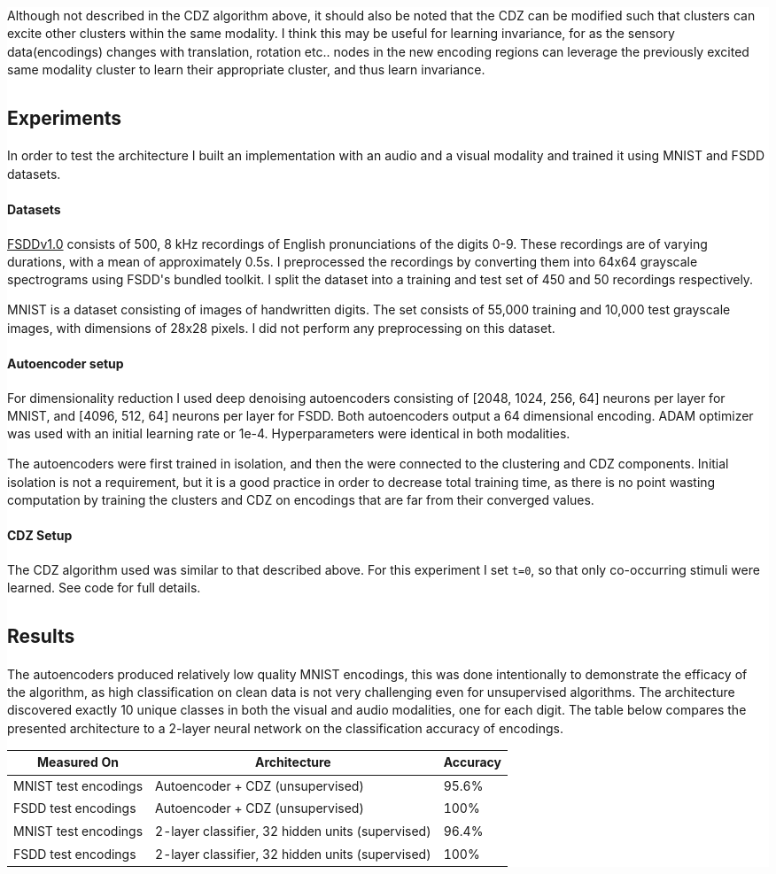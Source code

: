 Although not described in the CDZ algorithm above, it should also be noted that the CDZ can be modified such that clusters can excite other clusters within the same modality. I think this may be useful for learning invariance, for as the sensory data(encodings) changes with translation, rotation etc.. nodes in the new encoding regions can leverage the previously excited same modality cluster to learn their appropriate cluster, and thus learn invariance.

## Experiments
In order to test the architecture I built an implementation with an audio and a visual modality  and trained it using MNIST and FSDD datasets.


#### Datasets
[FSDDv1.0](https://github.com/Jakobovski/free-spoken-digit-dataset/releases/tag/v1.0) consists of 500, 8 kHz recordings of English pronunciations of the digits 0-9. These recordings are of varying durations, with a mean of approximately 0.5s. I preprocessed the recordings by converting them into 64x64 grayscale spectrograms using FSDD's bundled toolkit. I split the dataset into a training and test set of 450 and 50 recordings respectively. 

MNIST is a dataset consisting of images of handwritten digits. The set consists of 55,000 training and 10,000 test grayscale images, with dimensions of 28x28 pixels. I did not perform any preprocessing on this dataset.

####  Autoencoder setup
For dimensionality reduction I used deep denoising autoencoders consisting of [2048, 1024, 256, 64] neurons per layer for MNIST, and [4096, 512, 64] neurons per layer for FSDD. Both autoencoders output a 64 dimensional encoding. ADAM optimizer was used with an initial learning rate or 1e-4. Hyperparameters were identical in both modalities.

The autoencoders were first trained in isolation, and then the were connected to the clustering and CDZ components. Initial isolation is not a requirement, but it is a good practice in order to decrease total training time, as there is no point wasting computation by training the clusters and CDZ on encodings that are far from their converged values. 

#### CDZ Setup
The CDZ algorithm used was similar to that described above. For this experiment I set `t=0`, so that only co-occurring stimuli were learned. See code for full details.

## Results
The autoencoders produced relatively low quality MNIST encodings, this was done intentionally to demonstrate the efficacy of the algorithm, as high classification on clean data is not very challenging even for unsupervised algorithms. The architecture discovered exactly 10 unique classes in both the visual and audio modalities, one for each digit. The table below compares the presented architecture to a 2-layer neural network on the classification accuracy of encodings.

| Measured On          | Architecture                     | Accuracy  |
| -------------------- | -------------------------------- | --------- |
| MNIST test encodings | Autoencoder + CDZ (unsupervised) | 95.6%     |
| FSDD test encodings  | Autoencoder + CDZ (unsupervised) | 100%      |
| MNIST test encodings | 2-layer classifier, 32 hidden units (supervised) | 96.4%     |
| FSDD test encodings  | 2-layer classifier, 32 hidden units (supervised) | 100%      |
